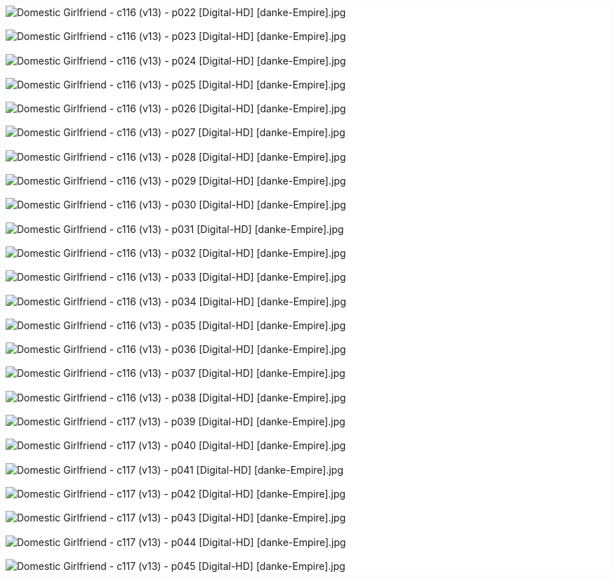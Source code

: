 ![Domestic Girlfriend - c116 (v13) - p022 [Digital-HD] [danke-Empire].jpg](https://wx1.sinaimg.cn/large/6a9fdecagy1fmxy796ahaj21kl2cw3zs.jpg)

![Domestic Girlfriend - c116 (v13) - p023 [Digital-HD] [danke-Empire].jpg](https://wx1.sinaimg.cn/large/6a9fdecagy1fmxy7fwquuj21kl2cwe82.jpg)

![Domestic Girlfriend - c116 (v13) - p024 [Digital-HD] [danke-Empire].jpg](https://wx1.sinaimg.cn/large/6a9fdecagy1fmxy7lrhz8j21kl2cwnpd.jpg)

![Domestic Girlfriend - c116 (v13) - p025 [Digital-HD] [danke-Empire].jpg](https://wx1.sinaimg.cn/large/6a9fdecagy1fmxy7qo9u1j21kl2cw1ky.jpg)

![Domestic Girlfriend - c116 (v13) - p026 [Digital-HD] [danke-Empire].jpg](https://wx1.sinaimg.cn/large/6a9fdecagy1fmxy7wpr8yj21kl2cwu0x.jpg)

![Domestic Girlfriend - c116 (v13) - p027 [Digital-HD] [danke-Empire].jpg](https://wx1.sinaimg.cn/large/6a9fdecagy1fmxy8315ctj21kl2cw1ky.jpg)

![Domestic Girlfriend - c116 (v13) - p028 [Digital-HD] [danke-Empire].jpg](https://wx1.sinaimg.cn/large/6a9fdecagy1fmxy88yb6rj21kl2cwx6p.jpg)

![Domestic Girlfriend - c116 (v13) - p029 [Digital-HD] [danke-Empire].jpg](https://wx1.sinaimg.cn/large/6a9fdecagy1fmxy8ei55tj21kl2cwnpd.jpg)

![Domestic Girlfriend - c116 (v13) - p030 [Digital-HD] [danke-Empire].jpg](https://wx1.sinaimg.cn/large/6a9fdecagy1fmxy8lfndcj21kl2cwb2a.jpg)

![Domestic Girlfriend - c116 (v13) - p031 [Digital-HD] [danke-Empire].jpg](https://wx1.sinaimg.cn/large/6a9fdecagy1fmxy8s9tiij21kl2cwqv5.jpg)

![Domestic Girlfriend - c116 (v13) - p032 [Digital-HD] [danke-Empire].jpg](https://wx1.sinaimg.cn/large/6a9fdecagy1fmxy8y6652j21kl2cwu0x.jpg)

![Domestic Girlfriend - c116 (v13) - p033 [Digital-HD] [danke-Empire].jpg](https://wx1.sinaimg.cn/large/6a9fdecagy1fmxy94d7s9j21kl2cw1ky.jpg)

![Domestic Girlfriend - c116 (v13) - p034 [Digital-HD] [danke-Empire].jpg](https://wx1.sinaimg.cn/large/6a9fdecagy1fmxy97ywg4j21kl2cwnpd.jpg)

![Domestic Girlfriend - c116 (v13) - p035 [Digital-HD] [danke-Empire].jpg](https://wx1.sinaimg.cn/large/6a9fdecagy1fmxy9f8kdvj21kl2cwb2a.jpg)

![Domestic Girlfriend - c116 (v13) - p036 [Digital-HD] [danke-Empire].jpg](https://wx1.sinaimg.cn/large/6a9fdecagy1fmxy9mia0mj21kl2cw1ky.jpg)

![Domestic Girlfriend - c116 (v13) - p037 [Digital-HD] [danke-Empire].jpg](https://wx1.sinaimg.cn/large/6a9fdecagy1fmxy9sqp1tj21kl2cwqv5.jpg)

![Domestic Girlfriend - c116 (v13) - p038 [Digital-HD] [danke-Empire].jpg](https://wx1.sinaimg.cn/large/6a9fdecagy1fmxy9zgh47j21kl2cwx6p.jpg)

![Domestic Girlfriend - c117 (v13) - p039 [Digital-HD] [danke-Empire].jpg](https://wx1.sinaimg.cn/large/6a9fdecagy1fmxya26auaj21kl2cw4qp.jpg)

![Domestic Girlfriend - c117 (v13) - p040 [Digital-HD] [danke-Empire].jpg](https://wx1.sinaimg.cn/large/6a9fdecagy1fmxya846zyj21kl2cwu0x.jpg)

![Domestic Girlfriend - c117 (v13) - p041 [Digital-HD] [danke-Empire].jpg](https://wx1.sinaimg.cn/large/6a9fdecagy1fmxyaeyfxij21kl2cw4qq.jpg)

![Domestic Girlfriend - c117 (v13) - p042 [Digital-HD] [danke-Empire].jpg](https://wx1.sinaimg.cn/large/6a9fdecagy1fmxyalgmnkj21kl2cwx6p.jpg)

![Domestic Girlfriend - c117 (v13) - p043 [Digital-HD] [danke-Empire].jpg](https://wx1.sinaimg.cn/large/6a9fdecagy1fmxyaraafej21kl2cwqv5.jpg)

![Domestic Girlfriend - c117 (v13) - p044 [Digital-HD] [danke-Empire].jpg](https://wx1.sinaimg.cn/large/6a9fdecagy1fmxyaxq2r9j21kl2cwx6p.jpg)

![Domestic Girlfriend - c117 (v13) - p045 [Digital-HD] [danke-Empire].jpg](https://wx1.sinaimg.cn/large/6a9fdecagy1fmxyb428nbj21kl2cw4qq.jpg)
